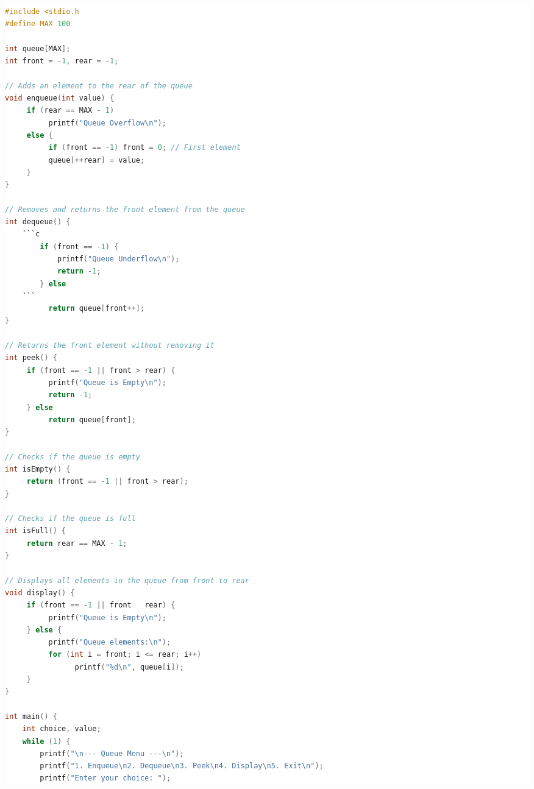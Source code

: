 ```c
#include <stdio.h 
#define MAX 100

int queue[MAX];
int front = -1, rear = -1;

// Adds an element to the rear of the queue
void enqueue(int value) {
     if (rear == MAX - 1)
          printf("Queue Overflow\n");
     else {
          if (front == -1) front = 0; // First element
          queue[++rear] = value;
     }
}

// Removes and returns the front element from the queue
int dequeue() {
    ```c
        if (front == -1) {
            printf("Queue Underflow\n");
            return -1;
        } else
    ```
          return queue[front++];
}

// Returns the front element without removing it
int peek() {
     if (front == -1 || front > rear) {
          printf("Queue is Empty\n");
          return -1;
     } else
          return queue[front];
}

// Checks if the queue is empty
int isEmpty() {
     return (front == -1 || front > rear);
}

// Checks if the queue is full
int isFull() {
     return rear == MAX - 1;
}

// Displays all elements in the queue from front to rear
void display() {
     if (front == -1 || front   rear) {
          printf("Queue is Empty\n");
     } else {
          printf("Queue elements:\n");
          for (int i = front; i <= rear; i++)
                printf("%d\n", queue[i]);
     }
}

int main() {
    int choice, value;
    while (1) {
        printf("\n--- Queue Menu ---\n");
        printf("1. Enqueue\n2. Dequeue\n3. Peek\n4. Display\n5. Exit\n");
        printf("Enter your choice: ");
```